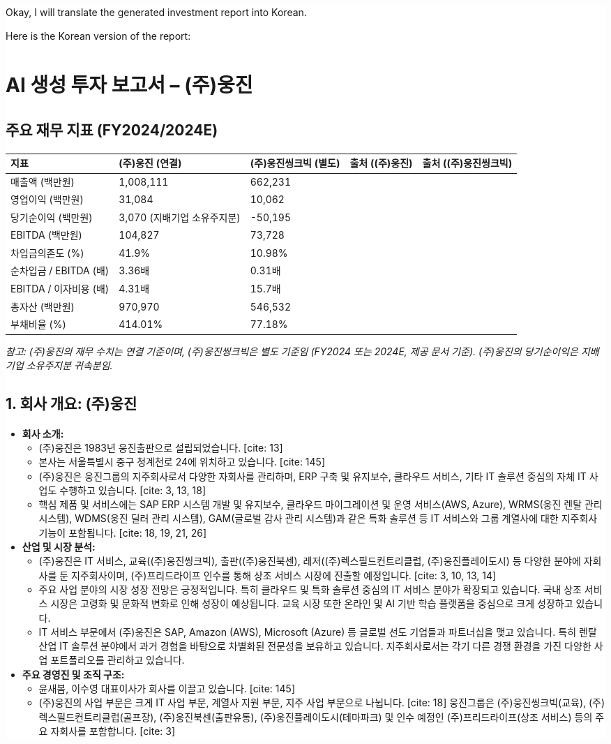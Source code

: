Okay, I will translate the generated investment report into Korean.

Here is the Korean version of the report:

# AI 생성 투자 보고서 – (주)웅진

## 주요 재무 지표 (FY2024/2024E)

| 지표                       | (주)웅진 (연결)                         | (주)웅진씽크빅 (별도)                      | 출처 ((주)웅진) | 출처 ((주)웅진씽크빅) |
| :------------------------- | :------------------------------------ | :------------------------------------------ | :------------- | :----------------- |
| 매출액 (백만원)              | 1,008,111                             | 662,231                                     |     |         |
| 영업이익 (백만원)            | 31,084                                | 10,062                                      |     |        |
| 당기순이익 (백만원)          | 3,070 (지배기업 소유주지분)             | -50,195                                     |     |        |
| EBITDA (백만원)            | 104,827                               | 73,728                                      |     |        |
| 차입금의존도 (%)             | 41.9%                                 | 10.98%                                      |    |        |
| 순차입금 / EBITDA (배)      | 3.36배                                | 0.31배                                      |     |        |
| EBITDA / 이자비용 (배)     | 4.31배                                | 15.7배                                      |     |        |
| 총자산 (백만원)              | 970,970                               | 546,532                                     |     |        |
| 부채비율 (%)                 | 414.01%                               | 77.18%                                      |  |     |

*참고: (주)웅진의 재무 수치는 연결 기준이며, (주)웅진씽크빅은 별도 기준임 (FY2024 또는 2024E, 제공 문서 기준). (주)웅진의 당기순이익은 지배기업 소유주지분 귀속분임.*

## 1. 회사 개요: (주)웅진

* **회사 소개:**
    * (주)웅진은 1983년 웅진출판으로 설립되었습니다. [cite: 13]
    * 본사는 서울특별시 중구 청계천로 24에 위치하고 있습니다. [cite: 145]
    * (주)웅진은 웅진그룹의 지주회사로서 다양한 자회사를 관리하며, ERP 구축 및 유지보수, 클라우드 서비스, 기타 IT 솔루션 중심의 자체 IT 사업도 수행하고 있습니다. [cite: 3, 13, 18]
    * 핵심 제품 및 서비스에는 SAP ERP 시스템 개발 및 유지보수, 클라우드 마이그레이션 및 운영 서비스(AWS, Azure), WRMS(웅진 렌탈 관리 시스템), WDMS(웅진 딜러 관리 시스템), GAM(글로벌 감사 관리 시스템)과 같은 특화 솔루션 등 IT 서비스와 그룹 계열사에 대한 지주회사 기능이 포함됩니다. [cite: 18, 19, 21, 26]
* **산업 및 시장 분석:**
    * (주)웅진은 IT 서비스, 교육((주)웅진씽크빅), 출판((주)웅진북센), 레저((주)렉스필드컨트리클럽, (주)웅진플레이도시) 등 다양한 분야에 자회사를 둔 지주회사이며, (주)프리드라이프 인수를 통해 상조 서비스 시장에 진출할 예정입니다. [cite: 3, 10, 13, 14]
    * 주요 사업 분야의 시장 성장 전망은 긍정적입니다. 특히 클라우드 및 특화 솔루션 중심의 IT 서비스 분야가 확장되고 있습니다. 국내 상조 서비스 시장은 고령화 및 문화적 변화로 인해 성장이 예상됩니다. 교육 시장 또한 온라인 및 AI 기반 학습 플랫폼을 중심으로 크게 성장하고 있습니다.
    * IT 서비스 부문에서 (주)웅진은 SAP, Amazon (AWS), Microsoft (Azure) 등 글로벌 선도 기업들과 파트너십을 맺고 있습니다. 특히 렌탈 산업 IT 솔루션 분야에서 과거 경험을 바탕으로 차별화된 전문성을 보유하고 있습니다. 지주회사로서는 각기 다른 경쟁 환경을 가진 다양한 사업 포트폴리오를 관리하고 있습니다.
* **주요 경영진 및 조직 구조:**
    * 윤새봄, 이수영 대표이사가 회사를 이끌고 있습니다. [cite: 145]
    * (주)웅진의 사업 부문은 크게 IT 사업 부문, 계열사 지원 부문, 지주 사업 부문으로 나뉩니다. [cite: 18] 웅진그룹은 (주)웅진씽크빅(교육), (주)렉스필드컨트리클럽(골프장), (주)웅진북센(출판유통), (주)웅진플레이도시(테마파크) 및 인수 예정인 (주)프리드라이프(상조 서비스) 등의 주요 자회사를 포함합니다. [cite: 3]
